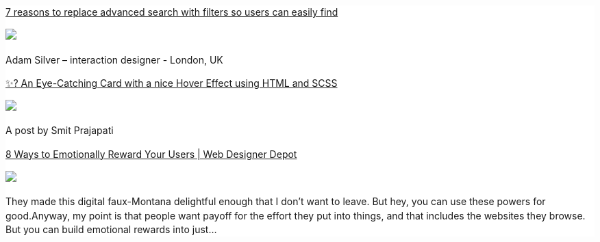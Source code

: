 [7 reasons to replace advanced search with filters so users can easily
find](https://adamsilver.io/blog/7-reasons-to-replace-advanced-search-with-filters-so-users-can-easily-find-what-they-need)

</div>

<div class="card-image">

[![](https://res.cloudinary.com/dvxq0kpvh/image/upload/w_1280,h_720,q_100/l_text:Inter-Bold.ttf_85_letter_spacing_-1.2:7%20reasons%20to%20replace%20advanced%20search%20with%20filters%20so%20users%20can%20easily%20find%20what%20they%20need,co_rgb:ffffff,c_fit,w_1000,h_300/fl_layer_apply,g_south_west,x_100,y_160/l_text:Inter-Regular.ttf_40:Adam%20Silver,co_rgb:eff6ff,c_fit,w_1400/fl_layer_apply,g_south_west,x_100,y_90/card5.png)](https://adamsilver.io/blog/7-reasons-to-replace-advanced-search-with-filters-so-users-can-easily-find-what-they-need)

</div>

Adam Silver – interaction designer - London, UK

</div>

<div class="card">

<div class="card-title">

[✨? An Eye-Catching Card with a nice Hover Effect using HTML and
SCSS](https://dev.to/smitprajapati/an-eye-catching-card-with-a-nice-hover-effect-using-html-and-scss-mj1)

</div>

<div class="card-image">

[![](https://media2.dev.to/dynamic/image/width=1000,height=500,fit=cover,gravity=auto,format=auto/https%3A%2F%2Fdev-to-uploads.s3.amazonaws.com%2Fuploads%2Farticles%2Fxuc4lfuypd0f5b1i4y2j.jpg)](https://dev.to/smitprajapati/an-eye-catching-card-with-a-nice-hover-effect-using-html-and-scss-mj1)

</div>

A post by Smit Prajapati

</div>

<div class="card">

<div class="card-title">

[8 Ways to Emotionally Reward Your Users \| Web Designer
Depot](https://www.webdesignerdepot.com/2018/04/8-ways-to-emotionally-reward-your-users)

</div>

<div class="card-image">

[![](https://www.webdesignerdepot.com/assets/posts/featured/_1200x630_crop_center-center_82_none/54961/wdd.jpg?mtime=1676929111)](https://www.webdesignerdepot.com/2018/04/8-ways-to-emotionally-reward-your-users)

</div>

They made this digital faux-Montana delightful enough that I don’t want
to leave. But hey, you can use these powers for good.Anyway, my point is
that people want payoff for the effort they put into things, and that
includes the websites they browse. But you can build emotional rewards
into just…
